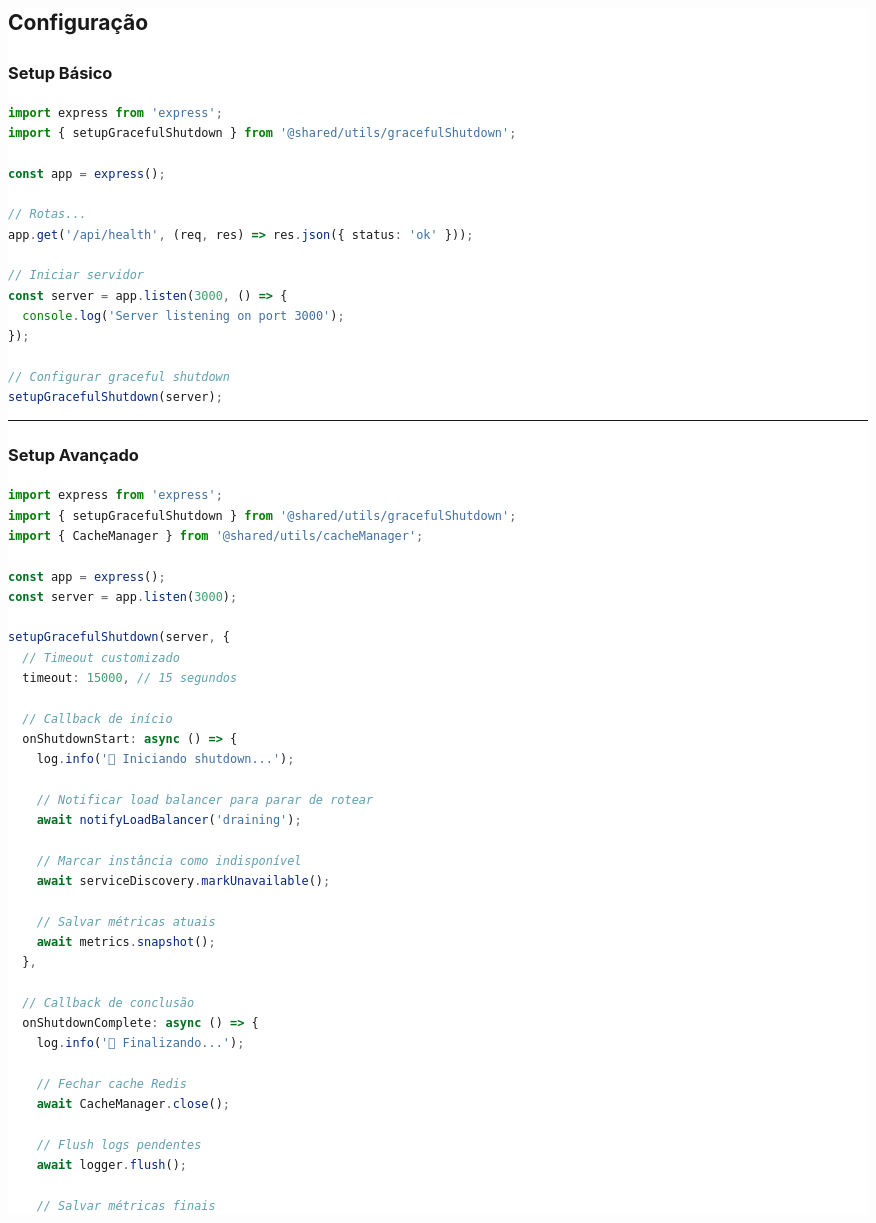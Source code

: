 
## Configuração

### Setup Básico

```typescript
import express from 'express';
import { setupGracefulShutdown } from '@shared/utils/gracefulShutdown';

const app = express();

// Rotas...
app.get('/api/health', (req, res) => res.json({ status: 'ok' }));

// Iniciar servidor
const server = app.listen(3000, () => {
  console.log('Server listening on port 3000');
});

// Configurar graceful shutdown
setupGracefulShutdown(server);
```

---

### Setup Avançado

```typescript
import express from 'express';
import { setupGracefulShutdown } from '@shared/utils/gracefulShutdown';
import { CacheManager } from '@shared/utils/cacheManager';

const app = express();
const server = app.listen(3000);

setupGracefulShutdown(server, {
  // Timeout customizado
  timeout: 15000, // 15 segundos

  // Callback de início
  onShutdownStart: async () => {
    log.info('🛑 Iniciando shutdown...');

    // Notificar load balancer para parar de rotear
    await notifyLoadBalancer('draining');

    // Marcar instância como indisponível
    await serviceDiscovery.markUnavailable();

    // Salvar métricas atuais
    await metrics.snapshot();
  },

  // Callback de conclusão
  onShutdownComplete: async () => {
    log.info('🧹 Finalizando...');

    // Fechar cache Redis
    await CacheManager.close();

    // Flush logs pendentes
    await logger.flush();

    // Salvar métricas finais
```